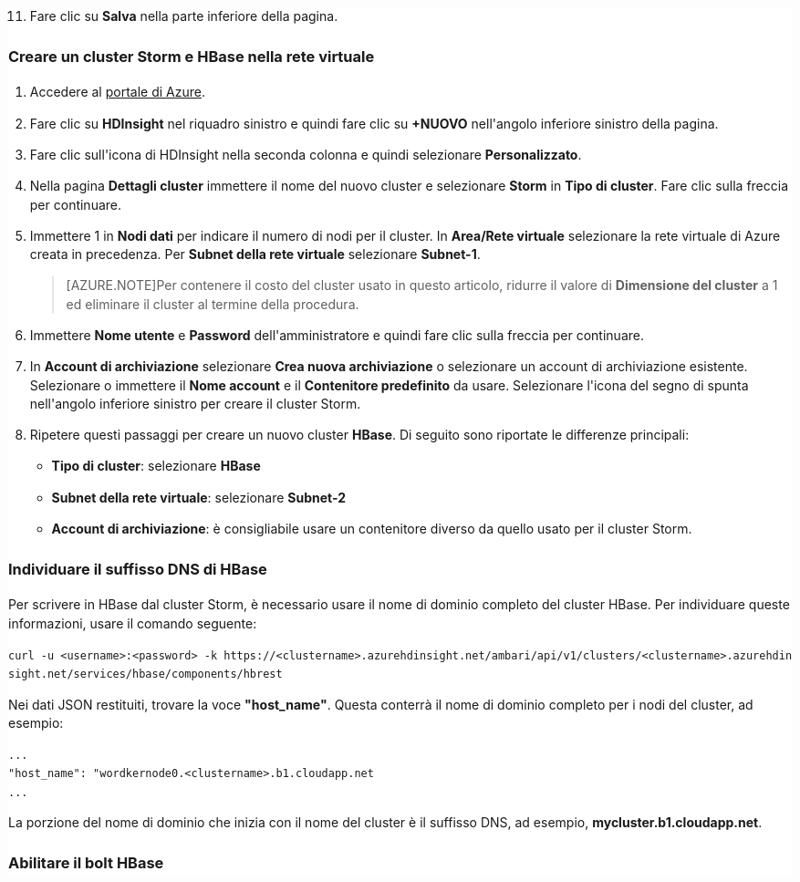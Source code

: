 11. Fare clic su **Salva** nella parte inferiore della pagina.

### Creare un cluster Storm e HBase nella rete virtuale

1. Accedere al [portale di Azure](https://manage.windowsazure.com/).

2. Fare clic su **HDInsight** nel riquadro sinistro e quindi fare clic su **+NUOVO** nell'angolo inferiore sinistro della pagina.

3. Fare clic sull'icona di HDInsight nella seconda colonna e quindi selezionare **Personalizzato**.

4. Nella pagina **Dettagli cluster** immettere il nome del nuovo cluster e selezionare **Storm** in **Tipo di cluster**. Fare clic sulla freccia per continuare.

5. Immettere 1 in **Nodi dati** per indicare il numero di nodi per il cluster. In **Area/Rete virtuale** selezionare la rete virtuale di Azure creata in precedenza. Per **Subnet della rete virtuale** selezionare **Subnet-1**.

	> [AZURE.NOTE]Per contenere il costo del cluster usato in questo articolo, ridurre il valore di **Dimensione del cluster** a 1 ed eliminare il cluster al termine della procedura.

6. Immettere **Nome utente** e **Password** dell'amministratore e quindi fare clic sulla freccia per continuare.

4. In **Account di archiviazione** selezionare **Crea nuova archiviazione** o selezionare un account di archiviazione esistente. Selezionare o immettere il **Nome account** e il **Contenitore predefinito** da usare. Selezionare l'icona del segno di spunta nell'angolo inferiore sinistro per creare il cluster Storm.

5. Ripetere questi passaggi per creare un nuovo cluster **HBase**. Di seguito sono riportate le differenze principali:

	* **Tipo di cluster**: selezionare **HBase**

	* **Subnet della rete virtuale**: selezionare **Subnet-2**

	* **Account di archiviazione**: è consigliabile usare un contenitore diverso da quello usato per il cluster Storm.

### Individuare il suffisso DNS di HBase

Per scrivere in HBase dal cluster Storm, è necessario usare il nome di dominio completo del cluster HBase. Per individuare queste informazioni, usare il comando seguente:

	curl -u <username>:<password> -k https://<clustername>.azurehdinsight.net/ambari/api/v1/clusters/<clustername>.azurehdinsight.net/services/hbase/components/hbrest

Nei dati JSON restituiti, trovare la voce **"host_name"**. Questa conterrà il nome di dominio completo per i nodi del cluster, ad esempio:

	...
	"host_name": "wordkernode0.<clustername>.b1.cloudapp.net
	...

La porzione del nome di dominio che inizia con il nome del cluster è il suffisso DNS, ad esempio, **mycluster.b1.cloudapp.net**.

### Abilitare il bolt HBase


[azure-portal]: https://manage.windowsazure.com/